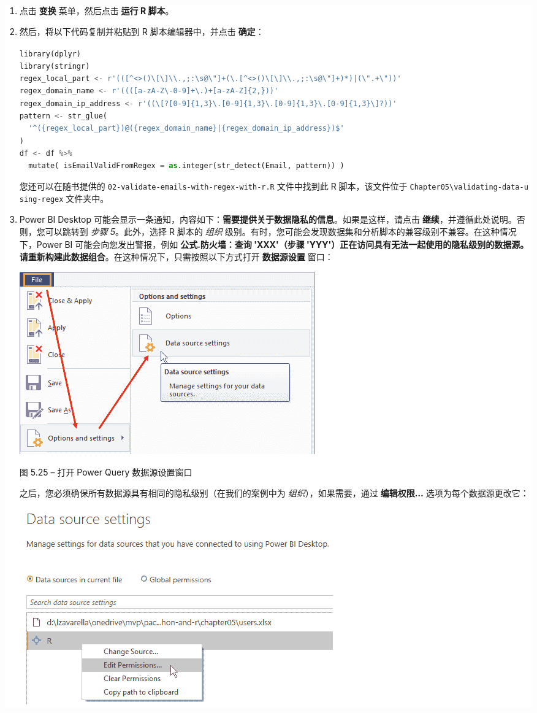 1.  点击 **变换** 菜单，然后点击 **运行 R 脚本**。

1.  然后，将以下代码复制并粘贴到 R 脚本编辑器中，并点击 **确定**：

    ```py
    library(dplyr)
    library(stringr)
    regex_local_part <- r'(([^<>()\[\]\\.,;:\s@\"]+(\.[^<>()\[\]\\.,;:\s@\"]+)*)|(\".+\"))'
    regex_domain_name <- r'((([a-zA-Z\-0-9]+\.)+[a-zA-Z]{2,}))'
    regex_domain_ip_address <- r'((\[?[0-9]{1,3}\.[0-9]{1,3}\.[0-9]{1,3}\.[0-9]{1,3}\]?))'
    pattern <- str_glue(
      '^({regex_local_part})@({regex_domain_name}|{regex_domain_ip_address})$'
    )
    df <- df %>% 
      mutate( isEmailValidFromRegex = as.integer(str_detect(Email, pattern)) )
    ```

    您还可以在随书提供的 `02-validate-emails-with-regex-with-r.R` 文件中找到此 R 脚本，该文件位于 `Chapter05\validating-data-using-regex` 文件夹中。

1.  Power BI Desktop 可能会显示一条通知，内容如下：**需要提供关于数据隐私的信息**。如果是这样，请点击 **继续**，并遵循此处说明。否则，您可以跳转到 *步骤 5*。此外，选择 R 脚本的 *组织* 级别。有时，您可能会发现数据集和分析脚本的兼容级别不兼容。在这种情况下，Power BI 可能会向您发出警报，例如 **公式.防火墙：查询 'XXX'（步骤 'YYY'）正在访问具有无法一起使用的隐私级别的数据源。请重新构建此数据组合**。在这种情况下，只需按照以下方式打开 **数据源设置** 窗口：

    ![图 5.25 – 打开 Power Query 数据源设置窗口](img/file138.png)

    图 5.25 – 打开 Power Query 数据源设置窗口

    之后，您必须确保所有数据源具有相同的隐私级别（在我们的案例中为 *组织*），如果需要，通过 **编辑权限…** 选项为每个数据源更改它：

    ![图 5.26 – 编辑数据源的隐私权限](img/file139.png)
